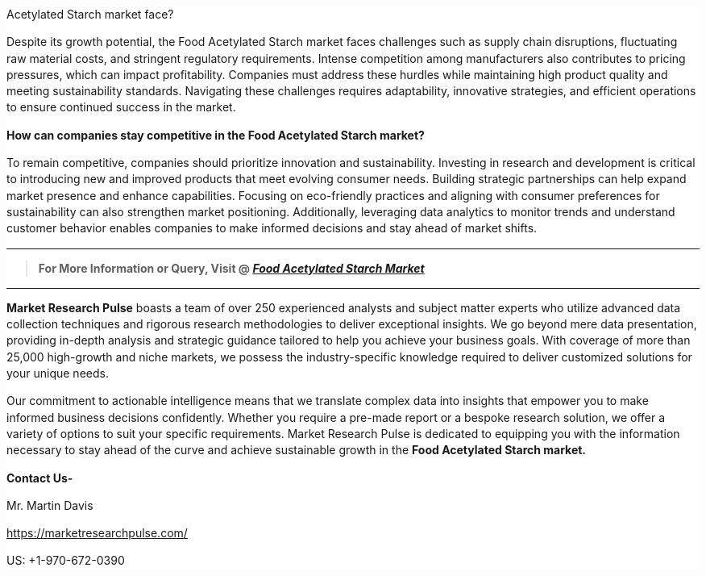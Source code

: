 Acetylated Starch market face?</strong></p><p>Despite its growth potential, the Food Acetylated Starch market faces challenges such as supply chain disruptions, fluctuating raw material costs, and stringent regulatory requirements. Intense competition among manufacturers also contributes to pricing pressures, which can impact profitability. Companies must address these hurdles while maintaining high product quality and meeting sustainability standards. Navigating these challenges requires adaptability, innovative strategies, and efficient operations to ensure continued success in the market.</p><p><strong>How can companies stay competitive in the Food Acetylated Starch market?</strong></p><p>To remain competitive, companies should prioritize innovation and sustainability. Investing in research and development is critical to introducing new and improved products that meet evolving consumer needs. Building strategic partnerships can help expand market presence and enhance capabilities. Focusing on eco-friendly practices and aligning with consumer preferences for sustainability can also strengthen market positioning. Additionally, leveraging data analytics to monitor trends and understand customer behavior enables companies to make informed decisions and stay ahead of market shifts.</p><hr /><blockquote><p><strong>For More Information or Query, Visit @&nbsp;<em><a href="https://marketresearchpulse.com/report/134410/food-acetylated-starch-market?utm_source=Linkedin&utm_medium=0115">Food Acetylated Starch Market</a></em></strong></p></blockquote><hr /><p><strong>Market Research Pulse</strong> boasts a team of over 250 experienced analysts and subject matter experts who utilize advanced data collection techniques and rigorous research methodologies to deliver exceptional insights. We go beyond mere data presentation, providing in-depth analysis and strategic guidance tailored to help you achieve your business goals. With coverage of more than 25,000 high-growth and niche markets, we possess the industry-specific knowledge required to deliver customized solutions for your unique needs.</p><p>Our commitment to actionable intelligence means that we translate complex data into insights that empower you to make informed business decisions confidently. Whether you require a pre-made report or a bespoke research solution, we offer a variety of options to suit your specific requirements. Market Research Pulse is dedicated to equipping you with the information necessary to stay ahead of the curve and achieve sustainable growth in the <strong>Food Acetylated Starch market.</strong></p><p><strong>Contact Us-</strong></p><p>Mr. Martin Davis</p><p>https://marketresearchpulse.com/</p><p>US: +1-970-672-0390</p>
